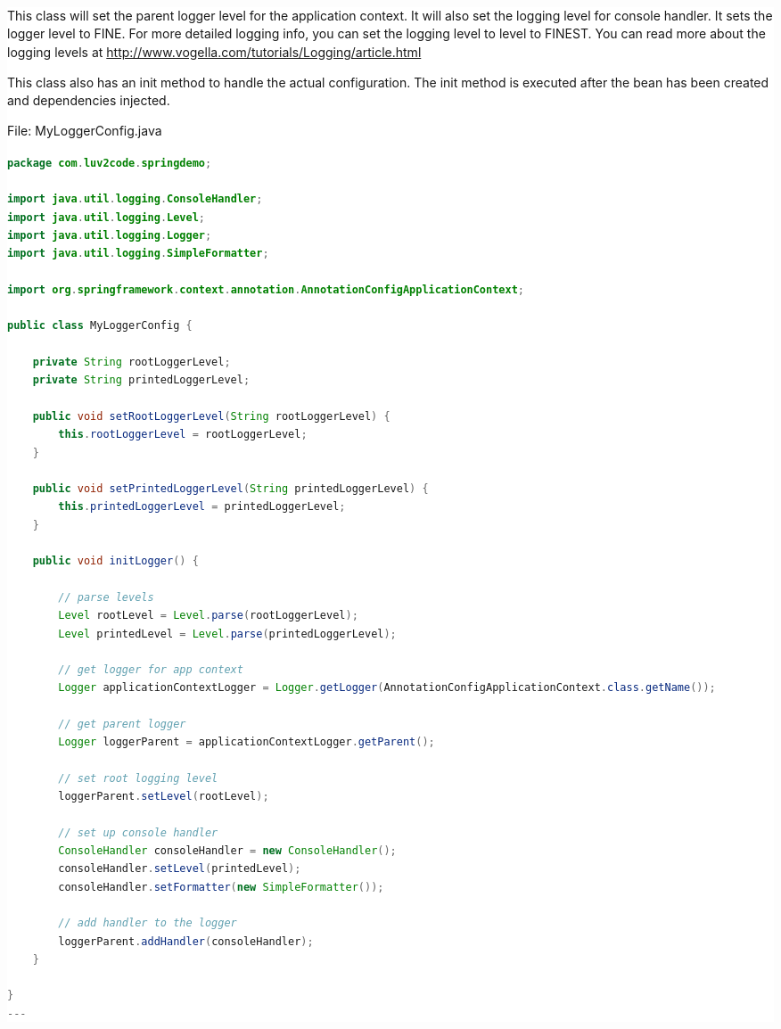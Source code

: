 This class will set the parent logger level for the application context. It will also set the logging level for console handler. It sets the logger level to FINE. For more detailed logging info, you can set the logging level to level to FINEST.  You can read more about the logging levels at http://www.vogella.com/tutorials/Logging/article.html

This class also has an init method to handle the actual configuration. The init method is executed after the bean has been created and dependencies injected.

File: MyLoggerConfig.java
``` Java
package com.luv2code.springdemo;
 
import java.util.logging.ConsoleHandler;
import java.util.logging.Level;
import java.util.logging.Logger;
import java.util.logging.SimpleFormatter;
 
import org.springframework.context.annotation.AnnotationConfigApplicationContext;
 
public class MyLoggerConfig {
 
	private String rootLoggerLevel;
	private String printedLoggerLevel;
	
	public void setRootLoggerLevel(String rootLoggerLevel) {
		this.rootLoggerLevel = rootLoggerLevel;
	}
 
	public void setPrintedLoggerLevel(String printedLoggerLevel) {
		this.printedLoggerLevel = printedLoggerLevel;
	}
 
	public void initLogger() {
 
		// parse levels
		Level rootLevel = Level.parse(rootLoggerLevel);
		Level printedLevel = Level.parse(printedLoggerLevel);
		
		// get logger for app context
		Logger applicationContextLogger = Logger.getLogger(AnnotationConfigApplicationContext.class.getName());
 
		// get parent logger
		Logger loggerParent = applicationContextLogger.getParent();
 
		// set root logging level
		loggerParent.setLevel(rootLevel);
		
		// set up console handler
		ConsoleHandler consoleHandler = new ConsoleHandler();
		consoleHandler.setLevel(printedLevel);
		consoleHandler.setFormatter(new SimpleFormatter());
		
		// add handler to the logger
		loggerParent.addHandler(consoleHandler);
	}
	
}
---
```
